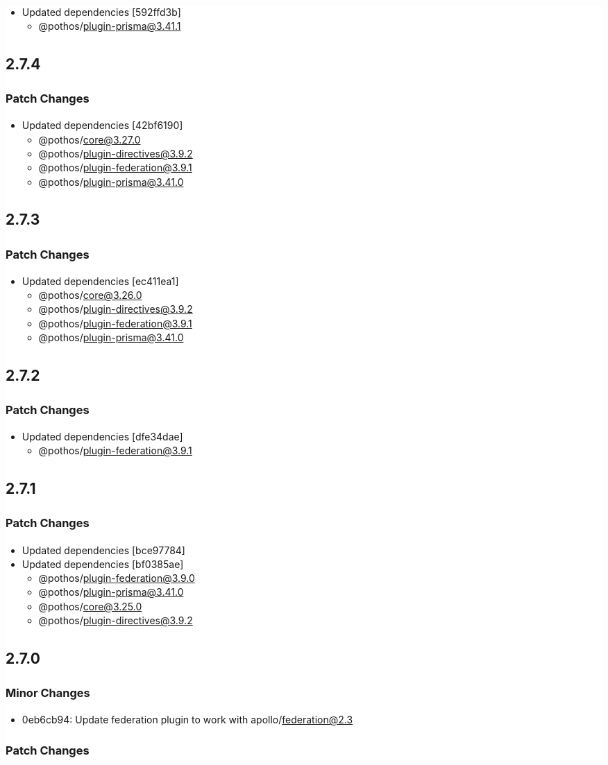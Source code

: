 - Updated dependencies [592ffd3b]
  - @pothos/plugin-prisma@3.41.1

## 2.7.4

### Patch Changes

- Updated dependencies [42bf6190]
  - @pothos/core@3.27.0
  - @pothos/plugin-directives@3.9.2
  - @pothos/plugin-federation@3.9.1
  - @pothos/plugin-prisma@3.41.0

## 2.7.3

### Patch Changes

- Updated dependencies [ec411ea1]
  - @pothos/core@3.26.0
  - @pothos/plugin-directives@3.9.2
  - @pothos/plugin-federation@3.9.1
  - @pothos/plugin-prisma@3.41.0

## 2.7.2

### Patch Changes

- Updated dependencies [dfe34dae]
  - @pothos/plugin-federation@3.9.1

## 2.7.1

### Patch Changes

- Updated dependencies [bce97784]
- Updated dependencies [bf0385ae]
  - @pothos/plugin-federation@3.9.0
  - @pothos/plugin-prisma@3.41.0
  - @pothos/core@3.25.0
  - @pothos/plugin-directives@3.9.2

## 2.7.0

### Minor Changes

- 0eb6cb94: Update federation plugin to work with apollo/federation@2.3

### Patch Changes
